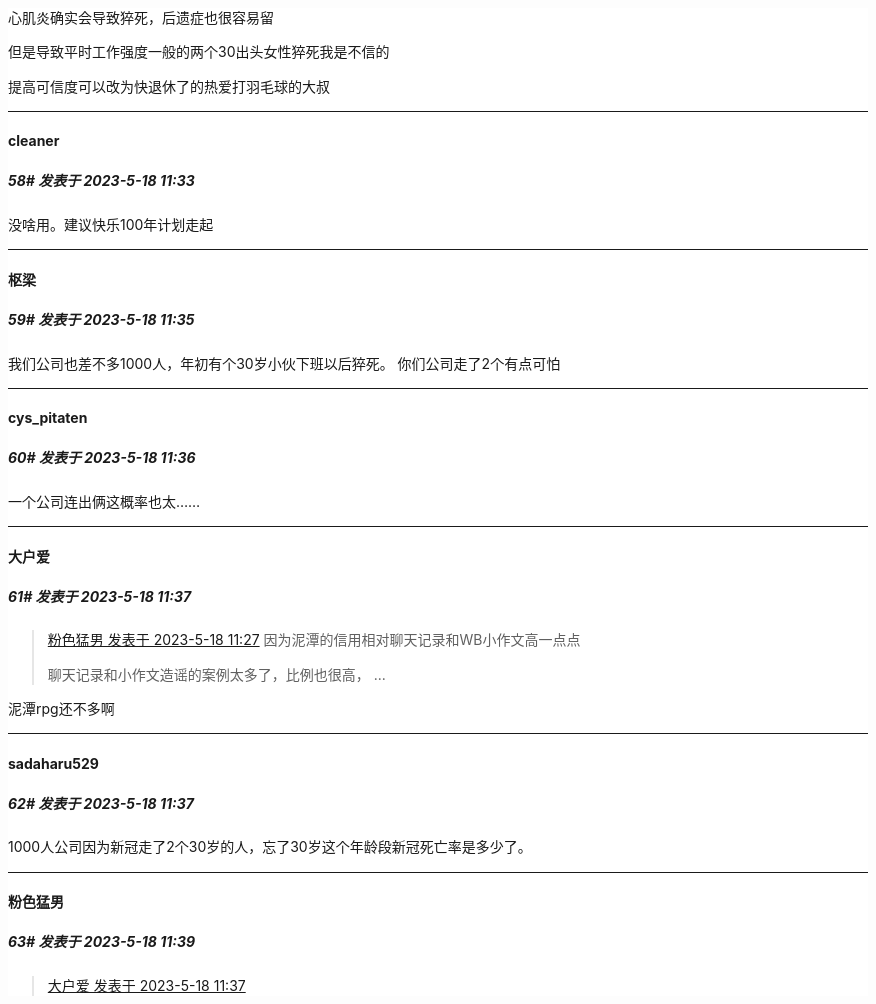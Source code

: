 心肌炎确实会导致猝死，后遗症也很容易留

但是导致平时工作强度一般的两个30出头女性猝死我是不信的

提高可信度可以改为快退休了的热爱打羽毛球的大叔

*****

####  cleaner  
##### 58#       发表于 2023-5-18 11:33

没啥用。建议快乐100年计划走起

*****

####  枢梁  
##### 59#       发表于 2023-5-18 11:35

我们公司也差不多1000人，年初有个30岁小伙下班以后猝死。
你们公司走了2个有点可怕

*****

####  cys_pitaten  
##### 60#       发表于 2023-5-18 11:36

一个公司连出俩这概率也太……


*****

####  大户爱  
##### 61#       发表于 2023-5-18 11:37

<blockquote><a href="httphttps://bbs.saraba1st.com/2b/forum.php?mod=redirect&amp;goto=findpost&amp;pid=60887836&amp;ptid=2134789" target="_blank">粉色猛男 发表于 2023-5-18 11:27</a>
因为泥潭的信用相对聊天记录和WB小作文高一点点

聊天记录和小作文造谣的案例太多了，比例也很高， ...</blockquote>
泥潭rpg还不多啊

*****

####  sadaharu529  
##### 62#       发表于 2023-5-18 11:37

1000人公司因为新冠走了2个30岁的人，忘了30岁这个年龄段新冠死亡率是多少了。

*****

####  粉色猛男  
##### 63#       发表于 2023-5-18 11:39

<blockquote><a href="httphttps://bbs.saraba1st.com/2b/forum.php?mod=redirect&amp;goto=findpost&amp;pid=60887998&amp;ptid=2134789" target="_blank">大户爱 发表于 2023-5-18 11:37</a>
